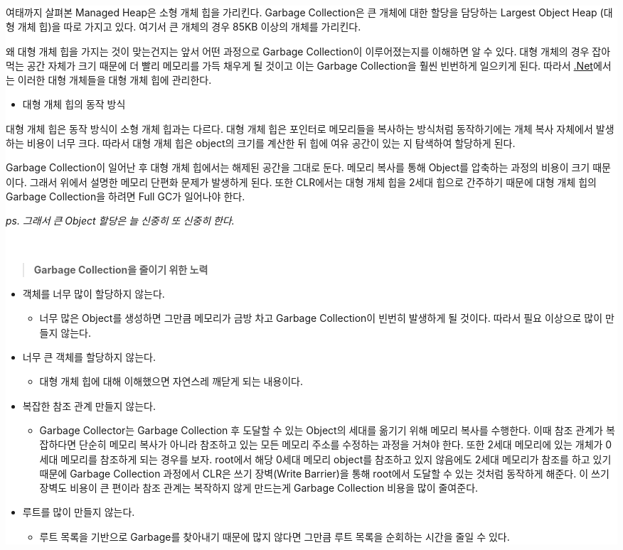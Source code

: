 
여태까지 살펴본 Managed Heap은 소형 개체 힙을 가리킨다. Garbage Collection은 큰 개체에 대한 할당을 담당하는 Largest Object Heap (대형 개체 힙)을 따로 가지고 있다. 여기서 큰 개체의 경우 85KB 이상의 개체를 가리킨다.

  

왜 대형 개체 힙을 가지는 것이 맞는건지는 앞서 어떤 과정으로 Garbage Collection이 이루어졌는지를 이해하면 알 수 있다. 대형 개체의 경우 잡아먹는 공간 자체가 크기 때문에 더 빨리 메모리를 가득 채우게 될 것이고 이는 Garbage Collection을 훨씬 빈번하게 일으키게 된다. 따라서 [.Net](https://.Net "https://.Net")에서는 이러한 대형 개체들을 대형 개체 힙에 관리한다. 

  

- 대형 개체 힙의 동작 방식

대형 개체 힙은 동작 방식이 소형 개체 힙과는 다르다. 대형 개체 힙은 포인터로 메모리들을 복사하는 방식처럼 동작하기에는 개체 복사 자체에서 발생하는 비용이 너무 크다. 따라서 대형 개체 힙은 object의 크기를 계산한 뒤 힙에 여유 공간이 있는 지 탐색하여 할당하게 된다.

  

Garbage Collection이 일어난 후 대형 개체 힙에서는 해제된 공간을 그대로 둔다. 메모리 복사를 통해 Object를 압축하는 과정의 비용이 크기 때문이다. 그래서 위에서 설명한 메모리 단편화 문제가 발생하게 된다. 또한 CLR에서는 대형 개체 힙을 2세대 힙으로 간주하기 때문에 대형 개체 힙의 Garbage Collection을 하려면 Full GC가 일어나야 한다.

_ps. 그래서 큰 Object 할당은 늘 신중히 또 신중히 한다._

 <br> 

> **Garbage Collection을 줄이기 위한 노력**

  

- 객체를 너무 많이 할당하지 않는다.
    - 너무 많은 Object를 생성하면 그만큼 메모리가 금방 차고 Garbage Collection이 빈번히 발생하게 될 것이다. 따라서 필요 이상으로 많이 만들지 않는다.

  

- 너무 큰 객체를 할당하지 않는다.
    - 대형 개체 힙에 대해 이해했으면 자연스레 깨닫게 되는 내용이다.

  

- 복잡한 참조 관계 만들지 않는다.
    - Garbage Collector는 Garbage Collection 후 도달할 수 있는 Object의 세대를 옮기기 위해 메모리 복사를 수행한다. 이때 참조 관계가 복잡하다면 단순히 메모리 복사가 아니라 참조하고 있는 모든 메모리 주소를 수정하는 과정을 거쳐야 한다. 또한 2세대 메모리에 있는 개체가 0세대 메모리를 참조하게 되는 경우를 보자. root에서 해당 0세대 메모리 object를 참조하고 있지 않음에도 2세대 메모리가 참조를 하고 있기 때문에 Garbage Collection 과정에서 CLR은 쓰기 장벽(Write Barrier)을 통해 root에서 도달할 수 있는 것처럼 동작하게 해준다. 이 쓰기 장벽도 비용이 큰 편이라 참조 관계는 복작하지 않게 만드는게 Garbage Collection 비용을 많이 줄여준다.

  

- 루트를 많이 만들지 않는다.
    - 루트 목록을 기반으로 Garbage를 찾아내기 때문에 많지 않다면 그만큼 루트 목록을 순회하는 시간을 줄일 수 있다.